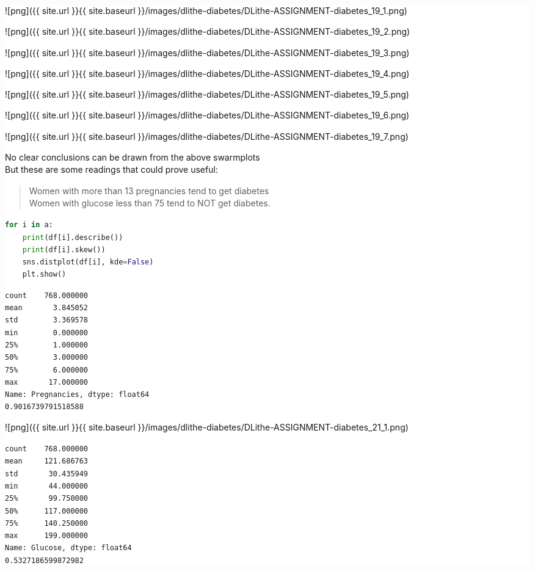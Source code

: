 ![png]({{ site.url }}{{ site.baseurl }}/images/dlithe-diabetes/DLithe-ASSIGNMENT-diabetes_19_1.png)



![png]({{ site.url }}{{ site.baseurl }}/images/dlithe-diabetes/DLithe-ASSIGNMENT-diabetes_19_2.png)



![png]({{ site.url }}{{ site.baseurl }}/images/dlithe-diabetes/DLithe-ASSIGNMENT-diabetes_19_3.png)



![png]({{ site.url }}{{ site.baseurl }}/images/dlithe-diabetes/DLithe-ASSIGNMENT-diabetes_19_4.png)



![png]({{ site.url }}{{ site.baseurl }}/images/dlithe-diabetes/DLithe-ASSIGNMENT-diabetes_19_5.png)



![png]({{ site.url }}{{ site.baseurl }}/images/dlithe-diabetes/DLithe-ASSIGNMENT-diabetes_19_6.png)



![png]({{ site.url }}{{ site.baseurl }}/images/dlithe-diabetes/DLithe-ASSIGNMENT-diabetes_19_7.png)


No clear conclusions can be drawn from the above swarmplots<br>
But these are some readings that could prove useful:
> Women with more than 13 pregnancies tend to get diabetes<br>
Women with glucose less than 75 tend to NOT get diabetes.


```python
for i in a:
    print(df[i].describe())
    print(df[i].skew())
    sns.distplot(df[i], kde=False)
    plt.show()
```

    count    768.000000
    mean       3.845052
    std        3.369578
    min        0.000000
    25%        1.000000
    50%        3.000000
    75%        6.000000
    max       17.000000
    Name: Pregnancies, dtype: float64
    0.9016739791518588
    


![png]({{ site.url }}{{ site.baseurl }}/images/dlithe-diabetes/DLithe-ASSIGNMENT-diabetes_21_1.png)


    count    768.000000
    mean     121.686763
    std       30.435949
    min       44.000000
    25%       99.750000
    50%      117.000000
    75%      140.250000
    max      199.000000
    Name: Glucose, dtype: float64
    0.5327186599872982
    